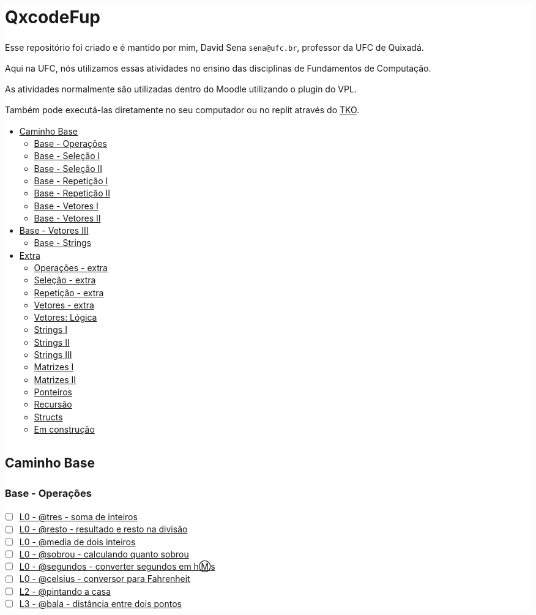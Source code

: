 
# QxcodeFup

Esse repositório foi criado e é mantido por mim, David Sena `sena@ufc.br`, professor da UFC de Quixadá.

Aqui na UFC, nós utilizamos essas atividades no ensino das disciplinas de Fundamentos de Computação.

As atividades normalmente são utilizadas dentro do Moodle utilizando o plugin do VPL.

Também pode executá-las diretamente no seu computador ou no replit através do [TKO](https://github.com/senapk/tko).  


- [Caminho Base](#caminho-base)
  - [Base - Operações](#base---operações)
  - [Base - Seleção I](#base---seleção-i)
  - [Base - Seleção II](#base---seleção-ii)
  - [Base - Repetição I](#base---repetição-i)
  - [Base - Repetição II](#base---repetição-ii)
  - [Base - Vetores I](#base---vetores-i)
  - [Base - Vetores II](#base---vetores-ii)
- [Base - Vetores III](#base---vetores-iii)
  - [Base - Strings](#base---strings)
- [Extra](#extra)
  - [Operações - extra](#operações---extra)
  - [Seleção - extra](#seleção---extra)
  - [Repetição - extra](#repetição---extra)
  - [Vetores - extra](#vetores---extra)
  - [Vetores: Lógica](#vetores-lógica)
  - [Strings I](#strings-i)
  - [Strings II](#strings-ii)
  - [Strings III](#strings-iii)
  - [Matrizes I](#matrizes-i)
  - [Matrizes II](#matrizes-ii)
  - [Ponteiros](#ponteiros)
  - [Recursão](#recursão)
  - [Structs](#structs)
  - [Em construção](#em-construção)


## Caminho Base

### Base - Operações

- [ ] [L0 - @tres - soma de inteiros](https://github.com/qxcodefup/arcade/blob/master/base/tres/Readme.md)
- [ ] [L0 - @resto - resultado e resto na divisão](https://github.com/qxcodefup/arcade/blob/master/base/resto/Readme.md)
- [ ] [L0 - @media de dois inteiros](https://github.com/qxcodefup/arcade/blob/master/base/media/Readme.md)
- [ ] [L0 - @sobrou - calculando quanto sobrou](https://github.com/qxcodefup/arcade/blob/master/base/sobrou/Readme.md)
- [ ] [L0 - @segundos - converter segundos em h:m:s](https://github.com/qxcodefup/arcade/blob/master/base/segundos/Readme.md)
- [ ] [L0 - @celsius - conversor para Fahrenheit](https://github.com/qxcodefup/arcade/blob/master/base/celsius/Readme.md)
- [ ] [L2 - @pintando a casa](https://github.com/qxcodefup/arcade/blob/master/base/pintando/Readme.md)
- [ ] [L3 - @bala - distância entre dois pontos](https://github.com/qxcodefup/arcade/blob/master/base/bala/Readme.md)
